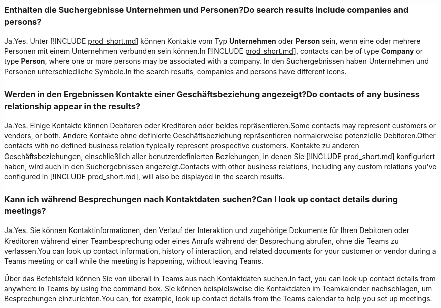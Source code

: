 ### <a name="do-search-results-include-companies-and-persons"></a><span data-ttu-id="6433c-222">Enthalten die Suchergebnisse Unternehmen und Personen?</span><span class="sxs-lookup"><span data-stu-id="6433c-222">Do search results include companies and persons?</span></span>

<span data-ttu-id="6433c-223">Ja.</span><span class="sxs-lookup"><span data-stu-id="6433c-223">Yes.</span></span> <span data-ttu-id="6433c-224">Unter [!INCLUDE [prod_short.md](includes/prod_short.md)] können Kontakte vom Typ **Unternehmen** oder **Person** sein, wenn eine oder mehrere Personen mit einem Unternehmen verbunden sein können.</span><span class="sxs-lookup"><span data-stu-id="6433c-224">In [!INCLUDE [prod_short.md](includes/prod_short.md)], contacts can be of type **Company** or type **Person**, where one or more persons may be associated with a company.</span></span> <span data-ttu-id="6433c-225">In den Suchergebnissen haben Unternehmen und Personen unterschiedliche Symbole.</span><span class="sxs-lookup"><span data-stu-id="6433c-225">In the search results, companies and persons have different icons.</span></span>

### <a name="do-contacts-of-any-business-relationship-appear-in-the-results"></a><span data-ttu-id="6433c-226">Werden in den Ergebnissen Kontakte einer Geschäftsbeziehung angezeigt?</span><span class="sxs-lookup"><span data-stu-id="6433c-226">Do contacts of any business relationship appear in the results?</span></span>

<span data-ttu-id="6433c-227">Ja.</span><span class="sxs-lookup"><span data-stu-id="6433c-227">Yes.</span></span> <span data-ttu-id="6433c-228">Einige Kontakte können Debitoren oder Kreditoren oder beides repräsentieren.</span><span class="sxs-lookup"><span data-stu-id="6433c-228">Some contacts may represent customers or vendors, or both.</span></span> <span data-ttu-id="6433c-229">Andere Kontakte ohne definierte Geschäftsbeziehung repräsentieren normalerweise potenzielle Debitoren.</span><span class="sxs-lookup"><span data-stu-id="6433c-229">Other contacts with no defined business relation typically represent prospective customers.</span></span> <span data-ttu-id="6433c-230">Kontakte zu anderen Geschäftsbeziehungen, einschließlich aller benutzerdefinierten Beziehungen, in denen Sie [!INCLUDE [prod_short.md](includes/prod_short.md)] konfiguriert haben, wird auch in den Suchergebnissen angezeigt.</span><span class="sxs-lookup"><span data-stu-id="6433c-230">Contacts with other business relations, including any custom relations you've configured in [!INCLUDE [prod_short.md](includes/prod_short.md)], will also be displayed in the search results.</span></span>

### <a name="can-i-look-up-contact-details-during-meetings"></a><span data-ttu-id="6433c-231">Kann ich während Besprechungen nach Kontaktdaten suchen?</span><span class="sxs-lookup"><span data-stu-id="6433c-231">Can I look up contact details during meetings?</span></span>

<span data-ttu-id="6433c-232">Ja.</span><span class="sxs-lookup"><span data-stu-id="6433c-232">Yes.</span></span> <span data-ttu-id="6433c-233">Sie können Kontaktinformationen, den Verlauf der Interaktion und zugehörige Dokumente für Ihren Debitoren oder Kreditoren während einer Teambesprechung oder eines Anrufs während der Besprechung abrufen, ohne die Teams zu verlassen.</span><span class="sxs-lookup"><span data-stu-id="6433c-233">You can look up contact information, history of interaction, and related documents for your customer or vendor during a Teams meeting or call while the meeting is happening, without leaving Teams.</span></span>

<span data-ttu-id="6433c-234">Über das Befehlsfeld können Sie von überall in Teams aus nach Kontaktdaten suchen.</span><span class="sxs-lookup"><span data-stu-id="6433c-234">In fact, you can look up contact details from anywhere in Teams by using the command box.</span></span> <span data-ttu-id="6433c-235">Sie können beispielsweise die Kontaktdaten im Teamkalender nachschlagen, um Besprechungen einzurichten.</span><span class="sxs-lookup"><span data-stu-id="6433c-235">You can, for example, look up contact details from the Teams calendar to help you set up meetings.</span></span>
